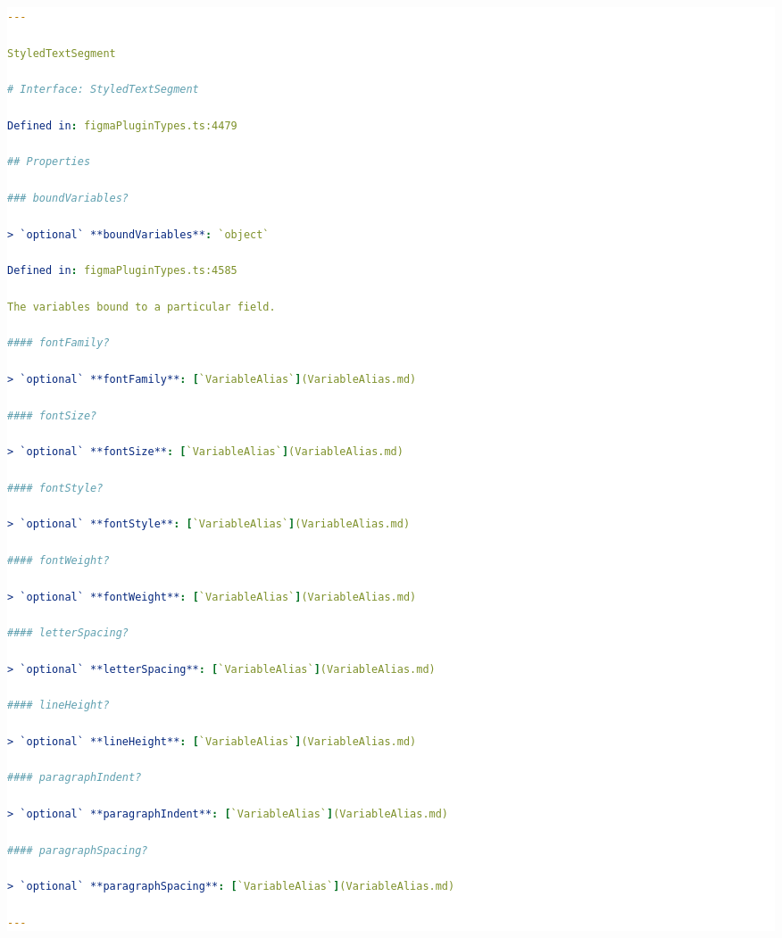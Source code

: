 ```yaml
---

StyledTextSegment

# Interface: StyledTextSegment

Defined in: figmaPluginTypes.ts:4479

## Properties

### boundVariables?

> `optional` **boundVariables**: `object`

Defined in: figmaPluginTypes.ts:4585

The variables bound to a particular field.

#### fontFamily?

> `optional` **fontFamily**: [`VariableAlias`](VariableAlias.md)

#### fontSize?

> `optional` **fontSize**: [`VariableAlias`](VariableAlias.md)

#### fontStyle?

> `optional` **fontStyle**: [`VariableAlias`](VariableAlias.md)

#### fontWeight?

> `optional` **fontWeight**: [`VariableAlias`](VariableAlias.md)

#### letterSpacing?

> `optional` **letterSpacing**: [`VariableAlias`](VariableAlias.md)

#### lineHeight?

> `optional` **lineHeight**: [`VariableAlias`](VariableAlias.md)

#### paragraphIndent?

> `optional` **paragraphIndent**: [`VariableAlias`](VariableAlias.md)

#### paragraphSpacing?

> `optional` **paragraphSpacing**: [`VariableAlias`](VariableAlias.md)

---
```
